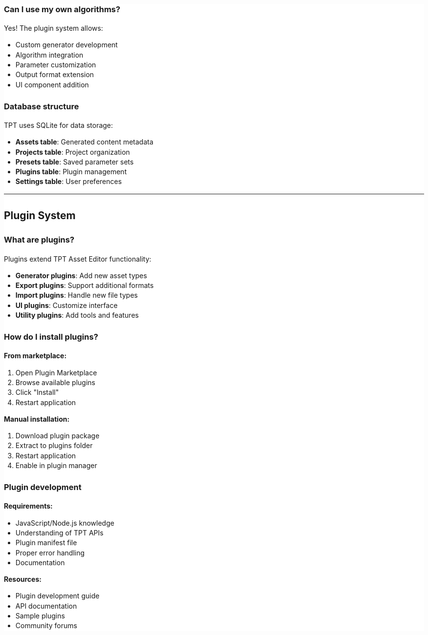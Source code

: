 ### Can I use my own algorithms?
Yes! The plugin system allows:
- Custom generator development
- Algorithm integration
- Parameter customization
- Output format extension
- UI component addition

### Database structure
TPT uses SQLite for data storage:
- **Assets table**: Generated content metadata
- **Projects table**: Project organization
- **Presets table**: Saved parameter sets
- **Plugins table**: Plugin management
- **Settings table**: User preferences

---

## Plugin System

### What are plugins?
Plugins extend TPT Asset Editor functionality:
- **Generator plugins**: Add new asset types
- **Export plugins**: Support additional formats
- **Import plugins**: Handle new file types
- **UI plugins**: Customize interface
- **Utility plugins**: Add tools and features

### How do I install plugins?
**From marketplace:**
1. Open Plugin Marketplace
2. Browse available plugins
3. Click "Install"
4. Restart application

**Manual installation:**
1. Download plugin package
2. Extract to plugins folder
3. Restart application
4. Enable in plugin manager

### Plugin development
**Requirements:**
- JavaScript/Node.js knowledge
- Understanding of TPT APIs
- Plugin manifest file
- Proper error handling
- Documentation

**Resources:**
- Plugin development guide
- API documentation
- Sample plugins
- Community forums
